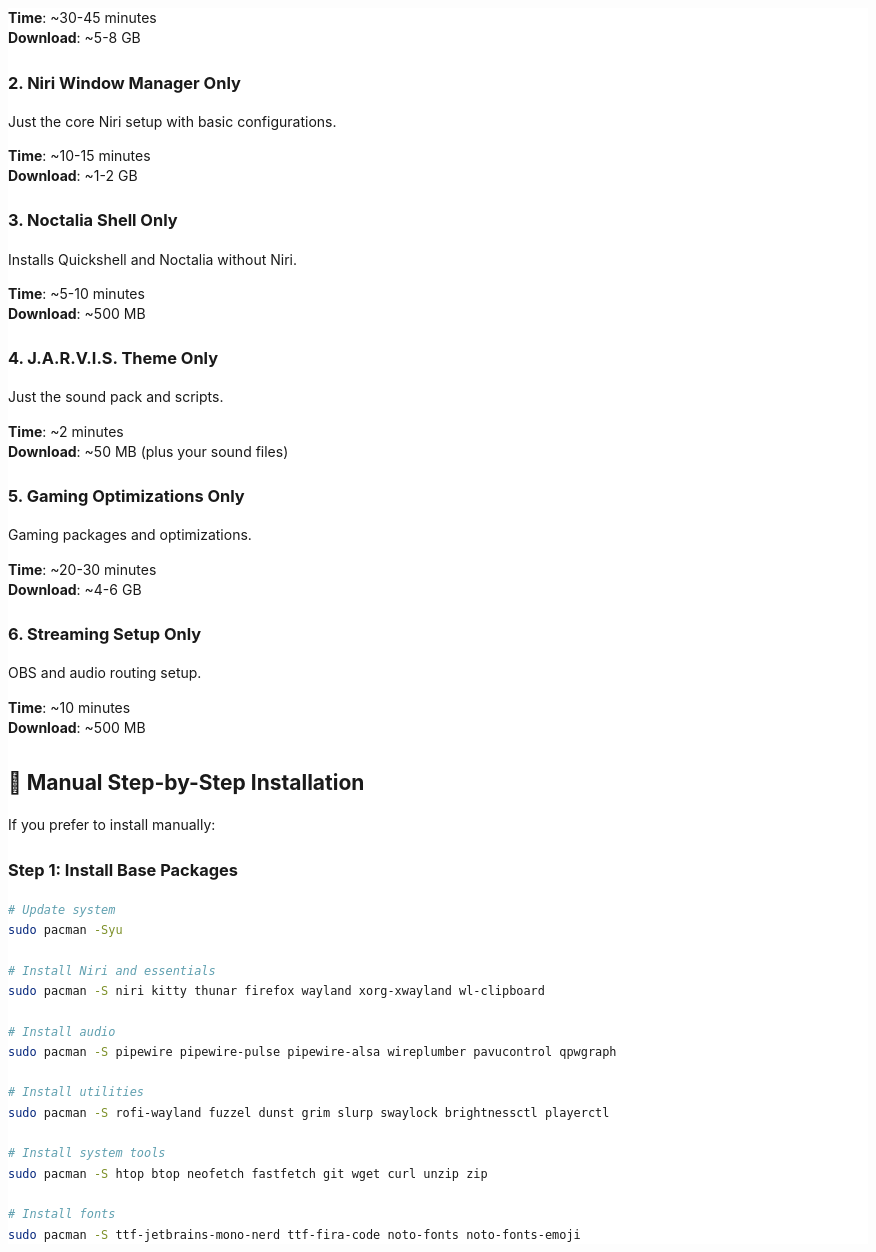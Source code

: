 **Time**: ~30-45 minutes  
**Download**: ~5-8 GB

### 2. Niri Window Manager Only
Just the core Niri setup with basic configurations.

**Time**: ~10-15 minutes  
**Download**: ~1-2 GB

### 3. Noctalia Shell Only
Installs Quickshell and Noctalia without Niri.

**Time**: ~5-10 minutes  
**Download**: ~500 MB

### 4. J.A.R.V.I.S. Theme Only
Just the sound pack and scripts.

**Time**: ~2 minutes  
**Download**: ~50 MB (plus your sound files)

### 5. Gaming Optimizations Only
Gaming packages and optimizations.

**Time**: ~20-30 minutes  
**Download**: ~4-6 GB

### 6. Streaming Setup Only
OBS and audio routing setup.

**Time**: ~10 minutes  
**Download**: ~500 MB

## 🔧 Manual Step-by-Step Installation

If you prefer to install manually:

### Step 1: Install Base Packages

```bash
# Update system
sudo pacman -Syu

# Install Niri and essentials
sudo pacman -S niri kitty thunar firefox wayland xorg-xwayland wl-clipboard

# Install audio
sudo pacman -S pipewire pipewire-pulse pipewire-alsa wireplumber pavucontrol qpwgraph

# Install utilities
sudo pacman -S rofi-wayland fuzzel dunst grim slurp swaylock brightnessctl playerctl

# Install system tools
sudo pacman -S htop btop neofetch fastfetch git wget curl unzip zip

# Install fonts
sudo pacman -S ttf-jetbrains-mono-nerd ttf-fira-code noto-fonts noto-fonts-emoji
```
